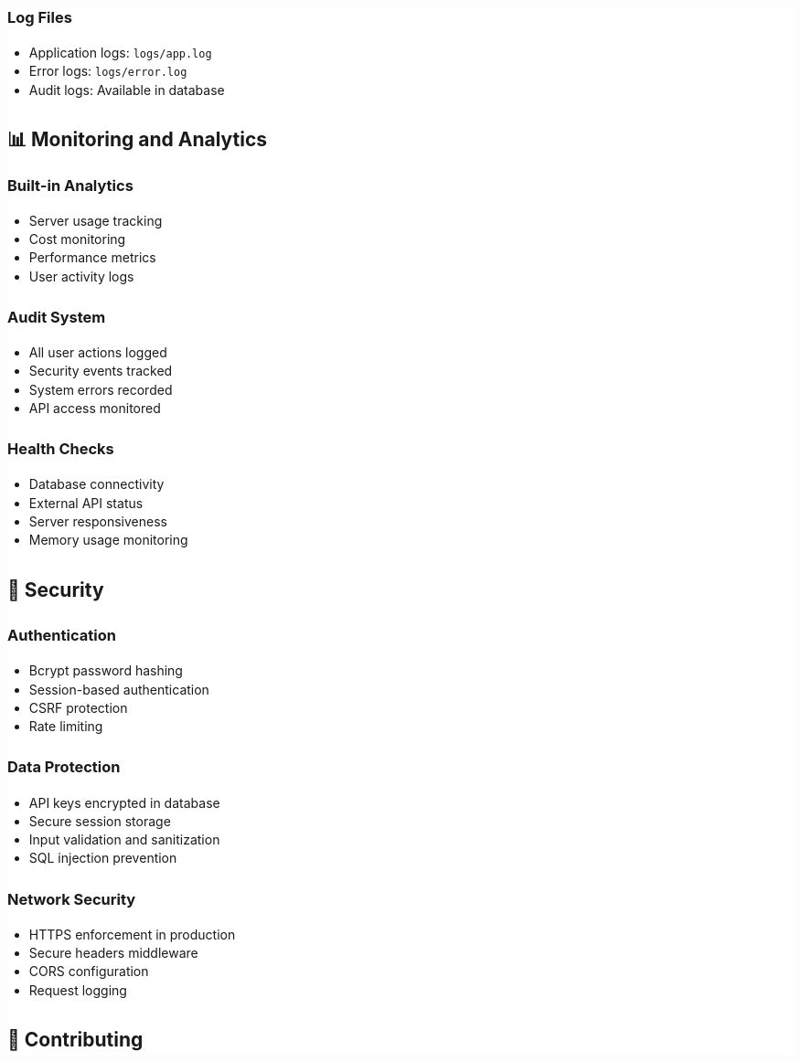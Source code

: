 ### Log Files
- Application logs: `logs/app.log`
- Error logs: `logs/error.log`
- Audit logs: Available in database

## 📊 Monitoring and Analytics

### Built-in Analytics
- Server usage tracking
- Cost monitoring
- Performance metrics
- User activity logs

### Audit System
- All user actions logged
- Security events tracked
- System errors recorded
- API access monitored

### Health Checks
- Database connectivity
- External API status
- Server responsiveness
- Memory usage monitoring

## 🔐 Security

### Authentication
- Bcrypt password hashing
- Session-based authentication
- CSRF protection
- Rate limiting

### Data Protection
- API keys encrypted in database
- Secure session storage
- Input validation and sanitization
- SQL injection prevention

### Network Security
- HTTPS enforcement in production
- Secure headers middleware
- CORS configuration
- Request logging

## 🤝 Contributing
